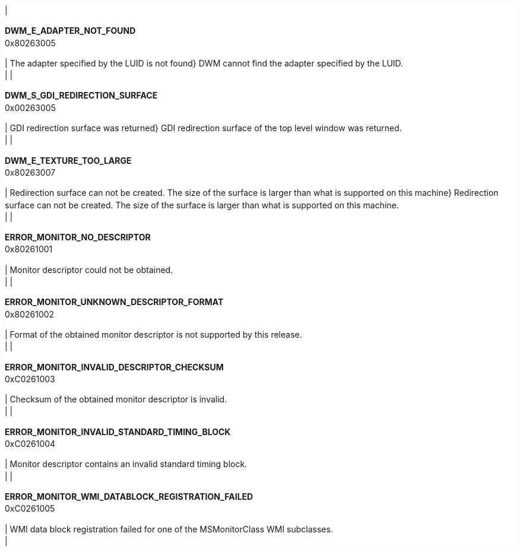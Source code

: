 | <span id="DWM_E_ADAPTER_NOT_FOUND"></span><span id="dwm_e_adapter_not_found"></span><dl> <dt>**DWM\_E\_ADAPTER\_NOT\_FOUND**</dt> <dt>0x80263005</dt> </dl>                                                                                                                                                | The adapter specified by the LUID is not found} DWM cannot find the adapter specified by the LUID.<br/>                                                                                                                                                                                                                                                                                                                                     |
| <span id="DWM_S_GDI_REDIRECTION_SURFACE"></span><span id="dwm_s_gdi_redirection_surface"></span><dl> <dt>**DWM\_S\_GDI\_REDIRECTION\_SURFACE**</dt> <dt>0x00263005</dt> </dl>                                                                                                                              | GDI redirection surface was returned} GDI redirection surface of the top level window was returned.<br/>                                                                                                                                                                                                                                                                                                                                    |
| <span id="DWM_E_TEXTURE_TOO_LARGE"></span><span id="dwm_e_texture_too_large"></span><dl> <dt>**DWM\_E\_TEXTURE\_TOO\_LARGE**</dt> <dt>0x80263007</dt> </dl>                                                                                                                                                | Redirection surface can not be created. The size of the surface is larger than what is supported on this machine} Redirection surface can not be created. The size of the surface is larger than what is supported on this machine.<br/>                                                                                                                                                                                                    |
| <span id="ERROR_MONITOR_NO_DESCRIPTOR"></span><span id="error_monitor_no_descriptor"></span><dl> <dt>**ERROR\_MONITOR\_NO\_DESCRIPTOR**</dt> <dt>0x80261001</dt> </dl>                                                                                                                                     | Monitor descriptor could not be obtained.<br/>                                                                                                                                                                                                                                                                                                                                                                                              |
| <span id="ERROR_MONITOR_UNKNOWN_DESCRIPTOR_FORMAT"></span><span id="error_monitor_unknown_descriptor_format"></span><dl> <dt>**ERROR\_MONITOR\_UNKNOWN\_DESCRIPTOR\_FORMAT**</dt> <dt>0x80261002</dt> </dl>                                                                                                | Format of the obtained monitor descriptor is not supported by this release.<br/>                                                                                                                                                                                                                                                                                                                                                            |
| <span id="ERROR_MONITOR_INVALID_DESCRIPTOR_CHECKSUM"></span><span id="error_monitor_invalid_descriptor_checksum"></span><dl> <dt>**ERROR\_MONITOR\_INVALID\_DESCRIPTOR\_CHECKSUM**</dt> <dt>0xC0261003</dt> </dl>                                                                                          | Checksum of the obtained monitor descriptor is invalid.<br/>                                                                                                                                                                                                                                                                                                                                                                                |
| <span id="ERROR_MONITOR_INVALID_STANDARD_TIMING_BLOCK"></span><span id="error_monitor_invalid_standard_timing_block"></span><dl> <dt>**ERROR\_MONITOR\_INVALID\_STANDARD\_TIMING\_BLOCK**</dt> <dt>0xC0261004</dt> </dl>                                                                                   | Monitor descriptor contains an invalid standard timing block.<br/>                                                                                                                                                                                                                                                                                                                                                                          |
| <span id="ERROR_MONITOR_WMI_DATABLOCK_REGISTRATION_FAILED"></span><span id="error_monitor_wmi_datablock_registration_failed"></span><dl> <dt>**ERROR\_MONITOR\_WMI\_DATABLOCK\_REGISTRATION\_FAILED**</dt> <dt>0xC0261005</dt> </dl>                                                                       | WMI data block registration failed for one of the MSMonitorClass WMI subclasses.<br/>                                                                                                                                                                                                                                                                                                                                                       |